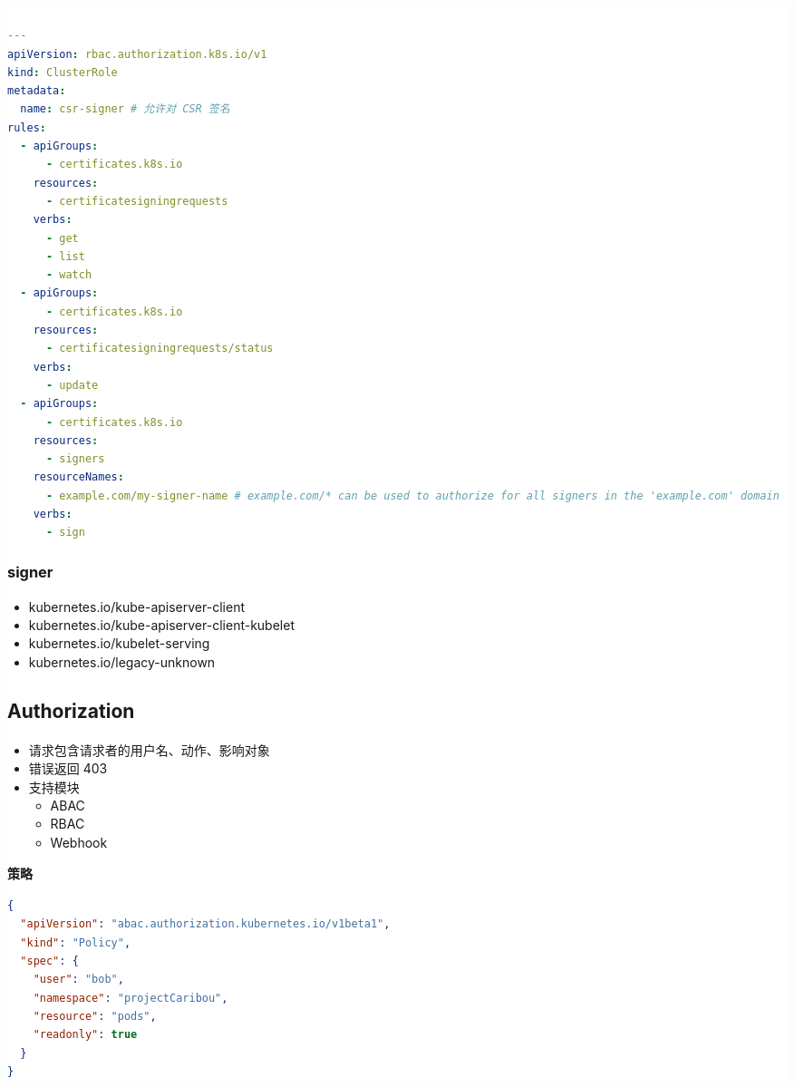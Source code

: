 ```yaml

---
apiVersion: rbac.authorization.k8s.io/v1
kind: ClusterRole
metadata:
  name: csr-signer # 允许对 CSR 签名
rules:
  - apiGroups:
      - certificates.k8s.io
    resources:
      - certificatesigningrequests
    verbs:
      - get
      - list
      - watch
  - apiGroups:
      - certificates.k8s.io
    resources:
      - certificatesigningrequests/status
    verbs:
      - update
  - apiGroups:
      - certificates.k8s.io
    resources:
      - signers
    resourceNames:
      - example.com/my-signer-name # example.com/* can be used to authorize for all signers in the 'example.com' domain
    verbs:
      - sign
```

### signer

- kubernetes.io/kube-apiserver-client
- kubernetes.io/kube-apiserver-client-kubelet
- kubernetes.io/kubelet-serving
- kubernetes.io/legacy-unknown

## Authorization

- 请求包含请求者的用户名、动作、影响对象
- 错误返回 403
- 支持模块
  - ABAC
  - RBAC
  - Webhook

**策略**

```json
{
  "apiVersion": "abac.authorization.kubernetes.io/v1beta1",
  "kind": "Policy",
  "spec": {
    "user": "bob",
    "namespace": "projectCaribou",
    "resource": "pods",
    "readonly": true
  }
}
```
